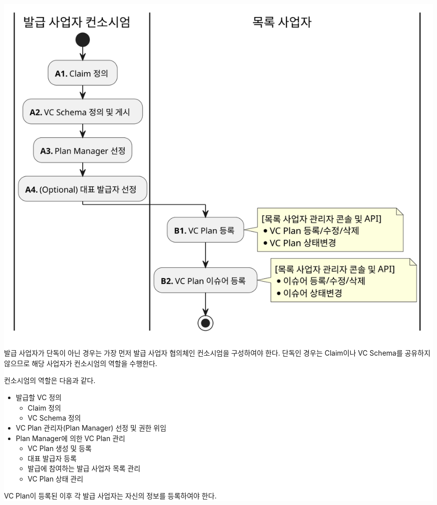 ![사전준비 절차](images/proc_preparation_ko.svg)

발급 사업자가 단독이 아닌 경우는 가장 먼저 발급 사업자 협의체인 컨소시엄을 구성하여야 한다.
단독인 경우는 Claim이나 VC Schema를 공유하지 않으므로 해당 사업자가 컨소시엄의 역할을 수행한다.

컨소시엄의 역할은 다음과 같다.

- 발급할 VC 정의
    - Claim 정의
    - VC Schema 정의
- VC Plan 관리자(Plan Manager) 선정 및 권한 위임
- Plan Manager에 의한 VC Plan 관리
    - VC Plan 생성 및 등록
    - 대표 발급자 등록
    - 발급에 참여하는 발급 사업자 목록 관리
    - VC Plan 상태 관리

VC Plan이 등록된 이후 각 발급 사업자는 자신의 정보를 등록하여야 한다.
